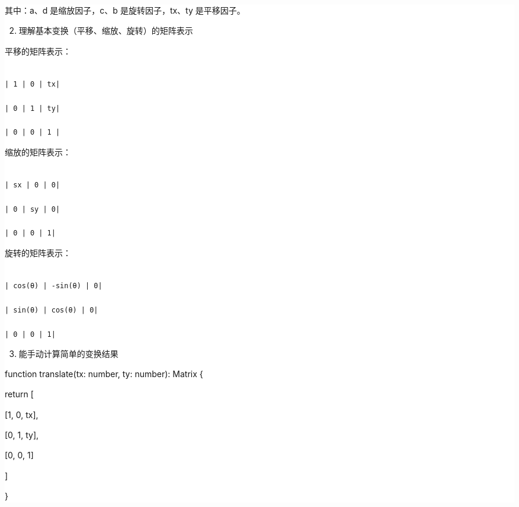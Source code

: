 其中：a、d 是缩放因子，c、b 是旋转因子，tx、ty 是平移因子。

  

2. 理解基本变换（平移、缩放、旋转）的矩阵表示

平移的矩阵表示：

```

| 1 | 0 | tx|

| 0 | 1 | ty|

| 0 | 0 | 1 |

```

  

缩放的矩阵表示：

```

| sx | 0 | 0|

| 0 | sy | 0|

| 0 | 0 | 1|

```

  

旋转的矩阵表示：

```

| cos(θ) | -sin(θ) | 0|

| sin(θ) | cos(θ) | 0|

| 0 | 0 | 1|

```

  

3. 能手动计算简单的变换结果

function translate(tx: number, ty: number): Matrix {

return [

[1, 0, tx],

[0, 1, ty],

[0, 0, 1]

]

}

